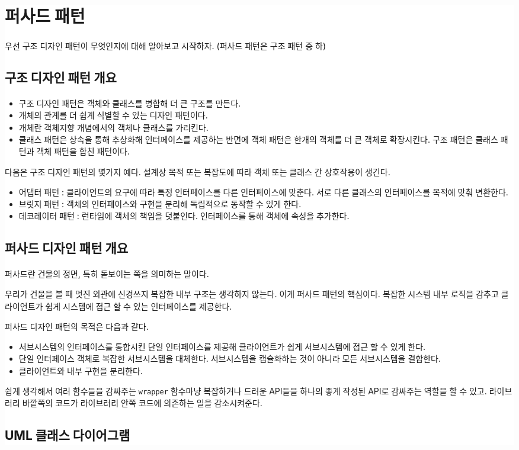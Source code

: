 # 퍼사드 패턴

우선 구조 디자인 패턴이 무엇인지에 대해 알아보고 시작하자. (퍼사드 패턴은 구조 패턴 중 하)

## 구조 디자인 패턴 개요 


- 구조 디자인 패턴은 객체와 클래스를 병합해 더 큰 구조를 만든다.
- 개체의 관계를 더 쉽게 식별할 수 있는 디자인 패턴이다.
- 개체란 객체지향 개념에서의 객체나 클래스를 가리킨다.
- 클래스 패턴은 상속을 통해 추상화해 인터페이스를 제공하는 반면에
객체 패턴은 한개의 객체를 더 큰 객체로 확장시킨다. 구조 패턴은 클래스 패턴과 객체 패턴을 합친 패턴이다.

다음은 구조 디자인 패턴의 몇가지 예다. 설계상 목적 또는 복잡도에 따라 객체 또는 클래스 간 상호작용이 생긴다.

- 어댑터 패턴 : 클라이언트의 요구에 따라 특정 인터페이스를 다른 인터페이스에 맞춘다. 서로 다른 클래스의 인터페이스를 목적에 맞춰 변환한다.
- 브릿지 패턴 : 객체의 인터페이스와 구현을 분리해 독립적으로 동작할 수 있게 한다.
- 데코레이터 패턴 : 런타임에 객체의 책임을 덧붙인다. 인터페이스를 통해 객체에 속성을 추가한다.

## 퍼사드 디자인 패턴 개요

퍼사드란 건물의 정면, 특히 돋보이는 쪽을 의미하는 말이다.

우리가 건물을 볼 때 멋진 외관에 신경쓰지 복잡한 내부 구조는 생각하지 않는다.
이게 퍼사드 패턴의 핵심이다. 복잡한 시스템 내부 로직을 감추고 클라이언트가 쉽게 시스템에 접근 할 수 있는 인터페이스를 제공한다.

퍼사드 디자인 패턴의 목적은 다음과 같다.

- 서브시스템의 인터페이스를 통합시킨 단일 인터페이스를 제공해 클라이언트가 쉽게 서브시스템에 접근 할 수 있게 한다.
- 단일 인터페이스 객체로 복잡한 서브시스템을 대체한다. 서브시스템을 캡슐화하는 것이 아니라 모든 서브시스템을 결합한다.
- 클라이언트와 내부 구현을 분리한다.

쉽게 생각해서 여러 함수들을 감싸주는 `wrapper` 함수마냥 복잡하거나 드러운 API들을 하나의 좋게 작성된 API로 감싸주는 역할을 할 수 있고.
라이브러리 바깥쪽의 코드가 라이브러리 안쪽 코드에 의존하는 일을 감소시켜준다.

## UML 클래스 다이어그램
